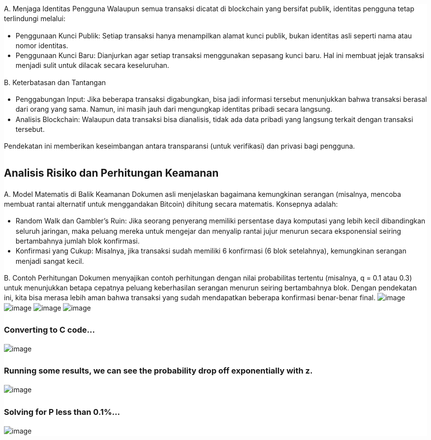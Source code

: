 A. Menjaga Identitas Pengguna
Walaupun semua transaksi dicatat di blockchain yang bersifat publik, identitas pengguna tetap terlindungi melalui:

- Penggunaan Kunci Publik: Setiap transaksi hanya menampilkan alamat kunci publik, bukan identitas asli seperti nama atau nomor identitas.
- Penggunaan Kunci Baru: Dianjurkan agar setiap transaksi menggunakan sepasang kunci baru. Hal ini membuat jejak transaksi menjadi sulit untuk dilacak secara keseluruhan.

B. Keterbatasan dan Tantangan
- Penggabungan Input: Jika beberapa transaksi digabungkan, bisa jadi informasi tersebut menunjukkan bahwa transaksi berasal dari orang yang sama. Namun, ini masih jauh dari mengungkap identitas pribadi secara langsung.
- Analisis Blockchain: Walaupun data transaksi bisa dianalisis, tidak ada data pribadi yang langsung terkait dengan transaksi tersebut.

Pendekatan ini memberikan keseimbangan antara transparansi (untuk verifikasi) dan privasi bagi pengguna. 

## Analisis Risiko dan Perhitungan Keamanan
A. Model Matematis di Balik Keamanan
Dokumen asli menjelaskan bagaimana kemungkinan serangan (misalnya, mencoba membuat rantai alternatif untuk menggandakan Bitcoin) dihitung secara matematis. Konsepnya adalah:

- Random Walk dan Gambler’s Ruin: Jika seorang penyerang memiliki persentase daya komputasi yang lebih kecil dibandingkan seluruh jaringan, maka peluang mereka untuk mengejar dan menyalip rantai jujur menurun secara eksponensial seiring bertambahnya jumlah blok konfirmasi.
- Konfirmasi yang Cukup: Misalnya, jika transaksi sudah memiliki 6 konfirmasi (6 blok setelahnya), kemungkinan serangan menjadi sangat kecil.

B. Contoh Perhitungan
Dokumen menyajikan contoh perhitungan dengan nilai probabilitas tertentu (misalnya, q = 0.1 atau 0.3) untuk menunjukkan betapa cepatnya peluang keberhasilan serangan menurun seiring bertambahnya blok. Dengan pendekatan ini, kita bisa merasa lebih aman bahwa transaksi yang sudah mendapatkan beberapa konfirmasi benar-benar final.
![image](https://hackmd.io/_uploads/SyzKRnE5yx.png)
![image](https://hackmd.io/_uploads/rkq90hN9yl.png)
![image](https://hackmd.io/_uploads/S1ssA2N51g.png)
![image](https://hackmd.io/_uploads/HkFnA3Vckl.png)
### Converting to C code...
![image](https://hackmd.io/_uploads/BJvxyTVq1l.png)
### Running some results, we can see the probability drop off exponentially with z.
![image](https://hackmd.io/_uploads/rJOXka45ye.png)
### Solving for P less than 0.1%...
![image](https://hackmd.io/_uploads/HycuyTVc1e.png)
